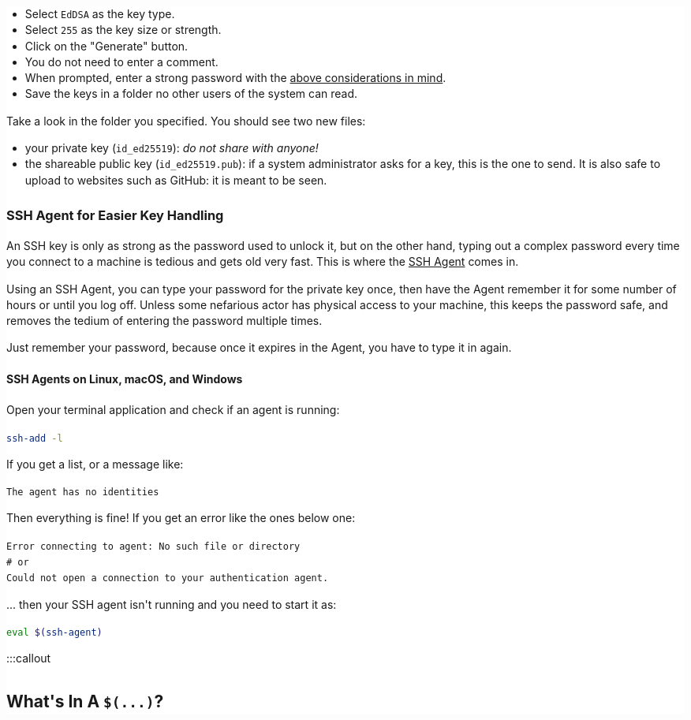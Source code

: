 * Select `EdDSA` as the key type.
* Select `255` as the key size or strength.
* Click on the "Generate" button.
* You do not need to enter a comment.
* When prompted, enter a strong password with the
  [above considerations in mind](#considerations-for-ssh-key-passwords).
* Save the keys in a folder no other users of the system can read.

Take a look in the folder you specified. You should see two new files:

* your private key (`id_ed25519`): _do not share with anyone!_
* the shareable public key (`id_ed25519.pub`): if a system administrator asks for a key, this is the one to send. It is also safe to upload to websites such as GitHub: it is meant to be seen.

### SSH Agent for Easier Key Handling

An SSH key is only as strong as the password used to unlock it, but on the other hand, typing out a complex password every time you connect to a machine is tedious and gets old very fast. This is where the [SSH Agent][ssh-agent] comes in.

Using an SSH Agent, you can type your password for the private key once, then have the Agent remember it for some number of hours or until you log off. Unless some nefarious actor has physical access to your machine, this keeps the password safe, and removes the tedium of entering the password multiple times.

Just remember your password, because once it expires in the Agent, you have to type it in again.

#### SSH Agents on Linux, macOS, and Windows

Open your terminal application and check if an agent is running:

```bash
ssh-add -l
```

If you get a list, or a message like:

```text
The agent has no identities
```

Then everything is fine! If you get an error like the ones below one:

```text
Error connecting to agent: No such file or directory
# or
Could not open a connection to your authentication agent.
```

... then your SSH agent isn't running and you need to start it as:

```bash
eval $(ssh-agent)
```
  
:::callout

## What's In A `$(...)`?


[bitwarden]: https://bitwarden.com
[gh-ssh]: https://docs.github.com/en/authentication/connecting-to-github-with-ssh
[keepass]: https://keepass.info
[putty-gen]: https://tartarus.org/~simon/putty-prerel-snapshots/htmldoc/Chapter8.html#pubkey-puttygen
[putty-agent]: https://tartarus.org/~simon/putty-prerel-snapshots/htmldoc/Chapter9.html#pageant
[ssh-agent]: https://www.ssh.com/academy/ssh/agent
[wiki-rsa]: https://en.wikipedia.org/wiki/RSA_(cryptosystem)
[wiki-dsa]: https://en.wikipedia.org/wiki/EdDSA